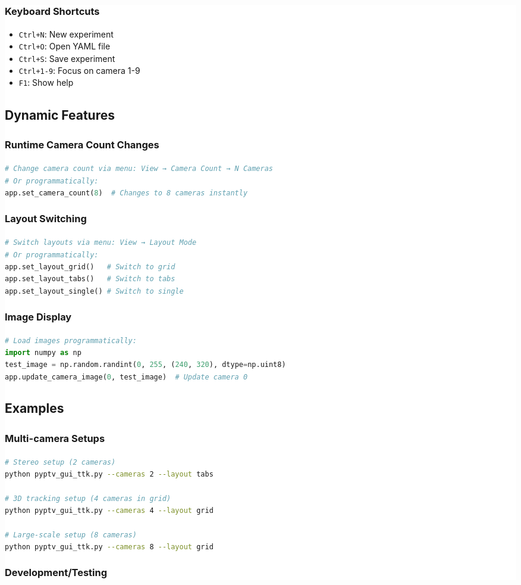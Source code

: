 ### Keyboard Shortcuts
- `Ctrl+N`: New experiment
- `Ctrl+O`: Open YAML file  
- `Ctrl+S`: Save experiment
- `Ctrl+1-9`: Focus on camera 1-9
- `F1`: Show help

## Dynamic Features

### Runtime Camera Count Changes
```python
# Change camera count via menu: View → Camera Count → N Cameras
# Or programmatically:
app.set_camera_count(8)  # Changes to 8 cameras instantly
```

### Layout Switching
```python  
# Switch layouts via menu: View → Layout Mode
# Or programmatically:
app.set_layout_grid()   # Switch to grid
app.set_layout_tabs()   # Switch to tabs  
app.set_layout_single() # Switch to single
```

### Image Display
```python
# Load images programmatically:
import numpy as np
test_image = np.random.randint(0, 255, (240, 320), dtype=np.uint8)
app.update_camera_image(0, test_image)  # Update camera 0
```

## Examples

### Multi-camera Setups

```bash
# Stereo setup (2 cameras)
python pyptv_gui_ttk.py --cameras 2 --layout tabs

# 3D tracking setup (4 cameras in grid)
python pyptv_gui_ttk.py --cameras 4 --layout grid

# Large-scale setup (8 cameras)  
python pyptv_gui_ttk.py --cameras 8 --layout grid
```

### Development/Testing
